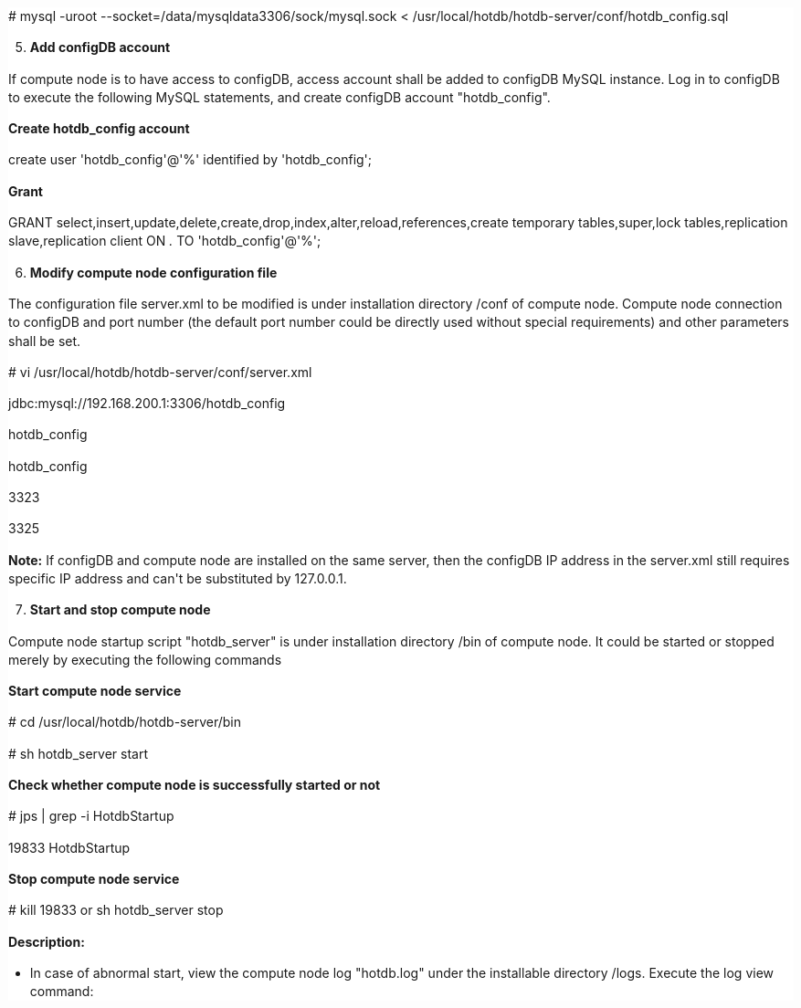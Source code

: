 \# mysql -uroot --socket=/data/mysqldata3306/sock/mysql.sock < /usr/local/hotdb/hotdb-server/conf/hotdb_config.sql

5.  **Add configDB account**

If compute node is to have access to configDB, access account shall be added to configDB MySQL instance. Log in to configDB to execute the following MySQL statements, and create configDB account "hotdb_config".

**Create hotdb_config account**

create user 'hotdb_config'@'%' identified by 'hotdb_config';

**Grant**

GRANT select,insert,update,delete,create,drop,index,alter,reload,references,create temporary tables,super,lock tables,replication slave,replication client ON *.* TO 'hotdb_config'@'%';

6.  **Modify compute node configuration file**

The configuration file server.xml to be modified is under installation directory /conf of compute node. Compute node connection to configDB and port number (the default port number could be directly used without special requirements) and other parameters shall be set.

\# vi /usr/local/hotdb/hotdb-server/conf/server.xml

<property name="url">jdbc:mysql://192.168.200.1:3306/hotdb_config</property>

<property name="username">hotdb_config</property>

<property name="password">hotdb_config</property>

<property name="service port">3323</property>

<property name="management port">3325</property>

**Note:** If configDB and compute node are installed on the same server, then the configDB IP address in the server.xml still requires specific IP address and can't be substituted by 127.0.0.1.

7.  **Start and stop compute node**

Compute node startup script "hotdb_server" is under installation directory /bin of compute node. It could be started or stopped merely by executing the following commands

**Start compute node service**

\# cd /usr/local/hotdb/hotdb-server/bin

\# sh hotdb_server start

**Check whether compute node is successfully started or not**

\# jps | grep -i HotdbStartup

19833 HotdbStartup

**Stop compute node service**

\# kill 19833 or sh hotdb_server stop

**Description:**

-   In case of abnormal start, view the compute node log "hotdb.log" under the installable directory /logs. Execute the log view command:
